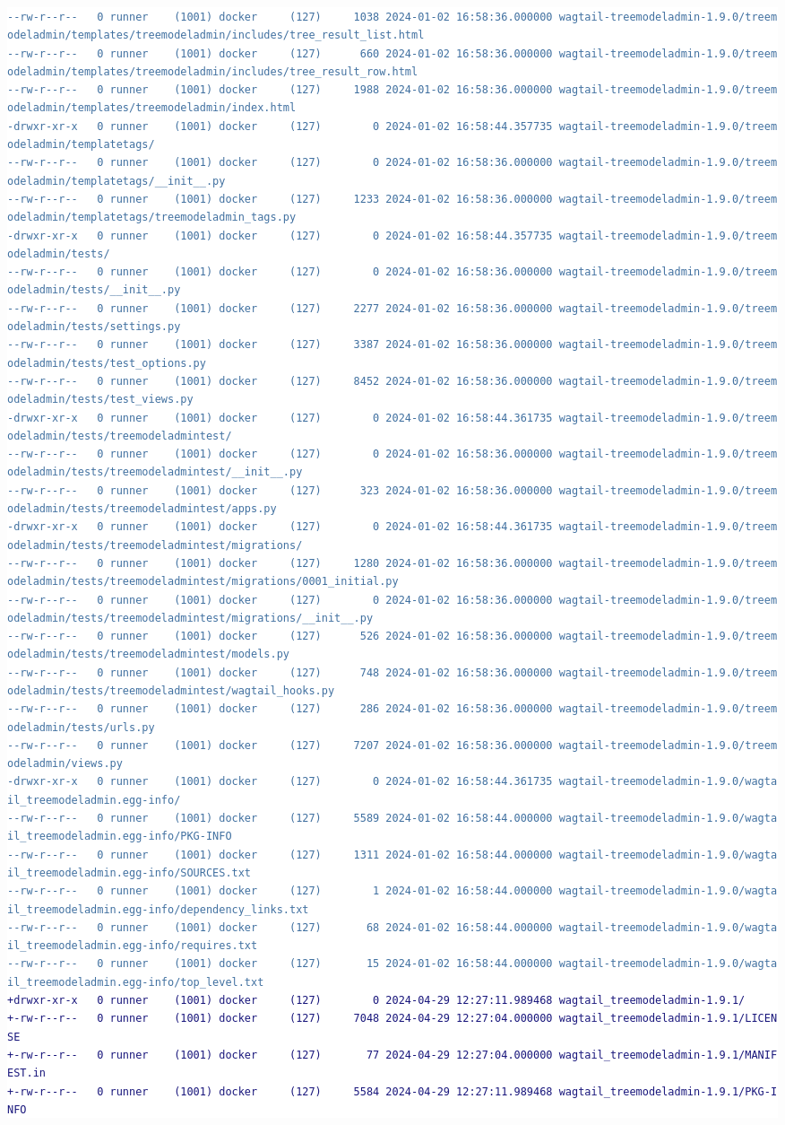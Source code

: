 ```diff
--rw-r--r--   0 runner    (1001) docker     (127)     1038 2024-01-02 16:58:36.000000 wagtail-treemodeladmin-1.9.0/treemodeladmin/templates/treemodeladmin/includes/tree_result_list.html
--rw-r--r--   0 runner    (1001) docker     (127)      660 2024-01-02 16:58:36.000000 wagtail-treemodeladmin-1.9.0/treemodeladmin/templates/treemodeladmin/includes/tree_result_row.html
--rw-r--r--   0 runner    (1001) docker     (127)     1988 2024-01-02 16:58:36.000000 wagtail-treemodeladmin-1.9.0/treemodeladmin/templates/treemodeladmin/index.html
-drwxr-xr-x   0 runner    (1001) docker     (127)        0 2024-01-02 16:58:44.357735 wagtail-treemodeladmin-1.9.0/treemodeladmin/templatetags/
--rw-r--r--   0 runner    (1001) docker     (127)        0 2024-01-02 16:58:36.000000 wagtail-treemodeladmin-1.9.0/treemodeladmin/templatetags/__init__.py
--rw-r--r--   0 runner    (1001) docker     (127)     1233 2024-01-02 16:58:36.000000 wagtail-treemodeladmin-1.9.0/treemodeladmin/templatetags/treemodeladmin_tags.py
-drwxr-xr-x   0 runner    (1001) docker     (127)        0 2024-01-02 16:58:44.357735 wagtail-treemodeladmin-1.9.0/treemodeladmin/tests/
--rw-r--r--   0 runner    (1001) docker     (127)        0 2024-01-02 16:58:36.000000 wagtail-treemodeladmin-1.9.0/treemodeladmin/tests/__init__.py
--rw-r--r--   0 runner    (1001) docker     (127)     2277 2024-01-02 16:58:36.000000 wagtail-treemodeladmin-1.9.0/treemodeladmin/tests/settings.py
--rw-r--r--   0 runner    (1001) docker     (127)     3387 2024-01-02 16:58:36.000000 wagtail-treemodeladmin-1.9.0/treemodeladmin/tests/test_options.py
--rw-r--r--   0 runner    (1001) docker     (127)     8452 2024-01-02 16:58:36.000000 wagtail-treemodeladmin-1.9.0/treemodeladmin/tests/test_views.py
-drwxr-xr-x   0 runner    (1001) docker     (127)        0 2024-01-02 16:58:44.361735 wagtail-treemodeladmin-1.9.0/treemodeladmin/tests/treemodeladmintest/
--rw-r--r--   0 runner    (1001) docker     (127)        0 2024-01-02 16:58:36.000000 wagtail-treemodeladmin-1.9.0/treemodeladmin/tests/treemodeladmintest/__init__.py
--rw-r--r--   0 runner    (1001) docker     (127)      323 2024-01-02 16:58:36.000000 wagtail-treemodeladmin-1.9.0/treemodeladmin/tests/treemodeladmintest/apps.py
-drwxr-xr-x   0 runner    (1001) docker     (127)        0 2024-01-02 16:58:44.361735 wagtail-treemodeladmin-1.9.0/treemodeladmin/tests/treemodeladmintest/migrations/
--rw-r--r--   0 runner    (1001) docker     (127)     1280 2024-01-02 16:58:36.000000 wagtail-treemodeladmin-1.9.0/treemodeladmin/tests/treemodeladmintest/migrations/0001_initial.py
--rw-r--r--   0 runner    (1001) docker     (127)        0 2024-01-02 16:58:36.000000 wagtail-treemodeladmin-1.9.0/treemodeladmin/tests/treemodeladmintest/migrations/__init__.py
--rw-r--r--   0 runner    (1001) docker     (127)      526 2024-01-02 16:58:36.000000 wagtail-treemodeladmin-1.9.0/treemodeladmin/tests/treemodeladmintest/models.py
--rw-r--r--   0 runner    (1001) docker     (127)      748 2024-01-02 16:58:36.000000 wagtail-treemodeladmin-1.9.0/treemodeladmin/tests/treemodeladmintest/wagtail_hooks.py
--rw-r--r--   0 runner    (1001) docker     (127)      286 2024-01-02 16:58:36.000000 wagtail-treemodeladmin-1.9.0/treemodeladmin/tests/urls.py
--rw-r--r--   0 runner    (1001) docker     (127)     7207 2024-01-02 16:58:36.000000 wagtail-treemodeladmin-1.9.0/treemodeladmin/views.py
-drwxr-xr-x   0 runner    (1001) docker     (127)        0 2024-01-02 16:58:44.361735 wagtail-treemodeladmin-1.9.0/wagtail_treemodeladmin.egg-info/
--rw-r--r--   0 runner    (1001) docker     (127)     5589 2024-01-02 16:58:44.000000 wagtail-treemodeladmin-1.9.0/wagtail_treemodeladmin.egg-info/PKG-INFO
--rw-r--r--   0 runner    (1001) docker     (127)     1311 2024-01-02 16:58:44.000000 wagtail-treemodeladmin-1.9.0/wagtail_treemodeladmin.egg-info/SOURCES.txt
--rw-r--r--   0 runner    (1001) docker     (127)        1 2024-01-02 16:58:44.000000 wagtail-treemodeladmin-1.9.0/wagtail_treemodeladmin.egg-info/dependency_links.txt
--rw-r--r--   0 runner    (1001) docker     (127)       68 2024-01-02 16:58:44.000000 wagtail-treemodeladmin-1.9.0/wagtail_treemodeladmin.egg-info/requires.txt
--rw-r--r--   0 runner    (1001) docker     (127)       15 2024-01-02 16:58:44.000000 wagtail-treemodeladmin-1.9.0/wagtail_treemodeladmin.egg-info/top_level.txt
+drwxr-xr-x   0 runner    (1001) docker     (127)        0 2024-04-29 12:27:11.989468 wagtail_treemodeladmin-1.9.1/
+-rw-r--r--   0 runner    (1001) docker     (127)     7048 2024-04-29 12:27:04.000000 wagtail_treemodeladmin-1.9.1/LICENSE
+-rw-r--r--   0 runner    (1001) docker     (127)       77 2024-04-29 12:27:04.000000 wagtail_treemodeladmin-1.9.1/MANIFEST.in
+-rw-r--r--   0 runner    (1001) docker     (127)     5584 2024-04-29 12:27:11.989468 wagtail_treemodeladmin-1.9.1/PKG-INFO
```